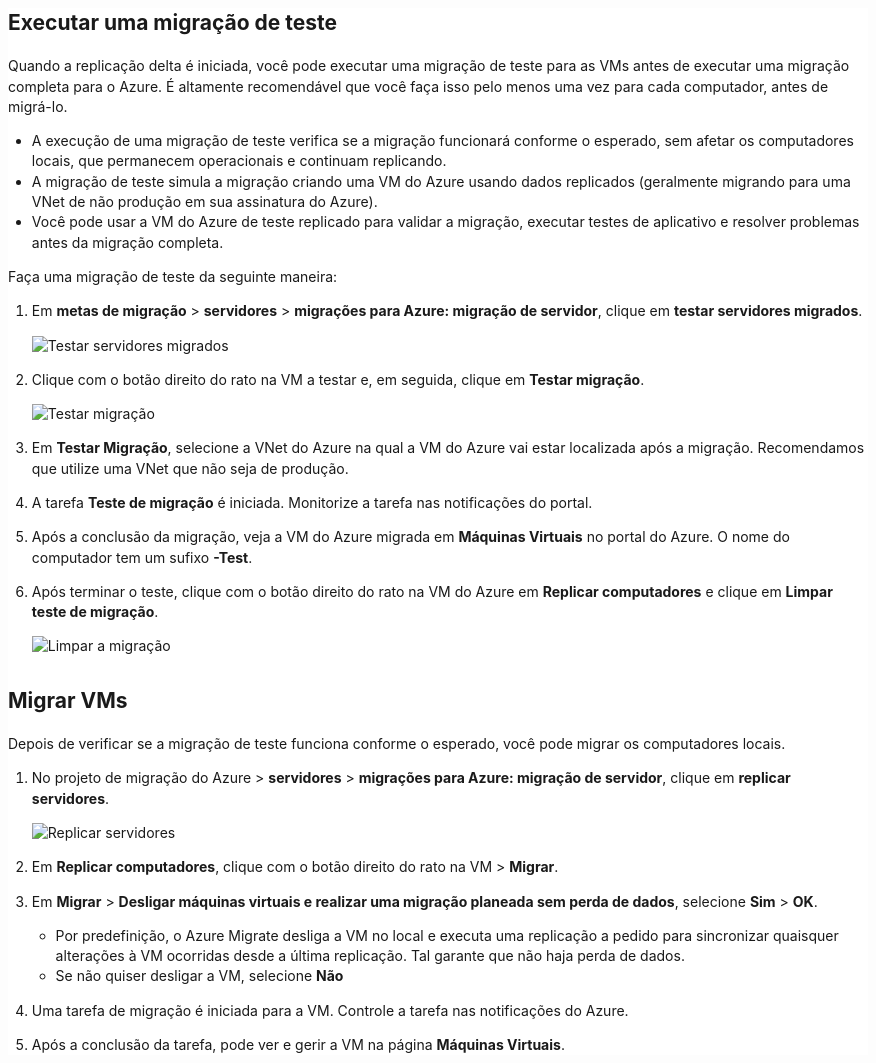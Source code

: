 
## <a name="run-a-test-migration"></a>Executar uma migração de teste


Quando a replicação delta é iniciada, você pode executar uma migração de teste para as VMs antes de executar uma migração completa para o Azure. É altamente recomendável que você faça isso pelo menos uma vez para cada computador, antes de migrá-lo.

- A execução de uma migração de teste verifica se a migração funcionará conforme o esperado, sem afetar os computadores locais, que permanecem operacionais e continuam replicando. 
- A migração de teste simula a migração criando uma VM do Azure usando dados replicados (geralmente migrando para uma VNet de não produção em sua assinatura do Azure).
- Você pode usar a VM do Azure de teste replicado para validar a migração, executar testes de aplicativo e resolver problemas antes da migração completa.

Faça uma migração de teste da seguinte maneira:


1. Em **metas de migração** > **servidores** > **migrações para Azure: migração de servidor**, clique em **testar servidores migrados**.

     ![Testar servidores migrados](./media/tutorial-migrate-hyper-v/test-migrated-servers.png)

2. Clique com o botão direito do rato na VM a testar e, em seguida, clique em **Testar migração**.

    ![Testar migração](./media/tutorial-migrate-hyper-v/test-migrate.png)

3. Em **Testar Migração**, selecione a VNet do Azure na qual a VM do Azure vai estar localizada após a migração. Recomendamos que utilize uma VNet que não seja de produção.
4. A tarefa **Teste de migração** é iniciada. Monitorize a tarefa nas notificações do portal.
5. Após a conclusão da migração, veja a VM do Azure migrada em **Máquinas Virtuais** no portal do Azure. O nome do computador tem um sufixo **-Test**.
6. Após terminar o teste, clique com o botão direito do rato na VM do Azure em **Replicar computadores** e clique em **Limpar teste de migração**.

    ![Limpar a migração](./media/tutorial-migrate-hyper-v/clean-up.png)


## <a name="migrate-vms"></a>Migrar VMs

Depois de verificar se a migração de teste funciona conforme o esperado, você pode migrar os computadores locais.

1. No projeto de migração do Azure > **servidores** > **migrações para Azure: migração de servidor**, clique em **replicar servidores**.

    ![Replicar servidores](./media/tutorial-migrate-hyper-v/replicate-servers.png)

2. Em **Replicar computadores**, clique com o botão direito do rato na VM > **Migrar**.
3. Em **Migrar** > **Desligar máquinas virtuais e realizar uma migração planeada sem perda de dados**, selecione **Sim** > **OK**.
    - Por predefinição, o Azure Migrate desliga a VM no local e executa uma replicação a pedido para sincronizar quaisquer alterações à VM ocorridas desde a última replicação. Tal garante que não haja perda de dados.
    - Se não quiser desligar a VM, selecione **Não**
4. Uma tarefa de migração é iniciada para a VM. Controle a tarefa nas notificações do Azure.
5. Após a conclusão da tarefa, pode ver e gerir a VM na página **Máquinas Virtuais**.
